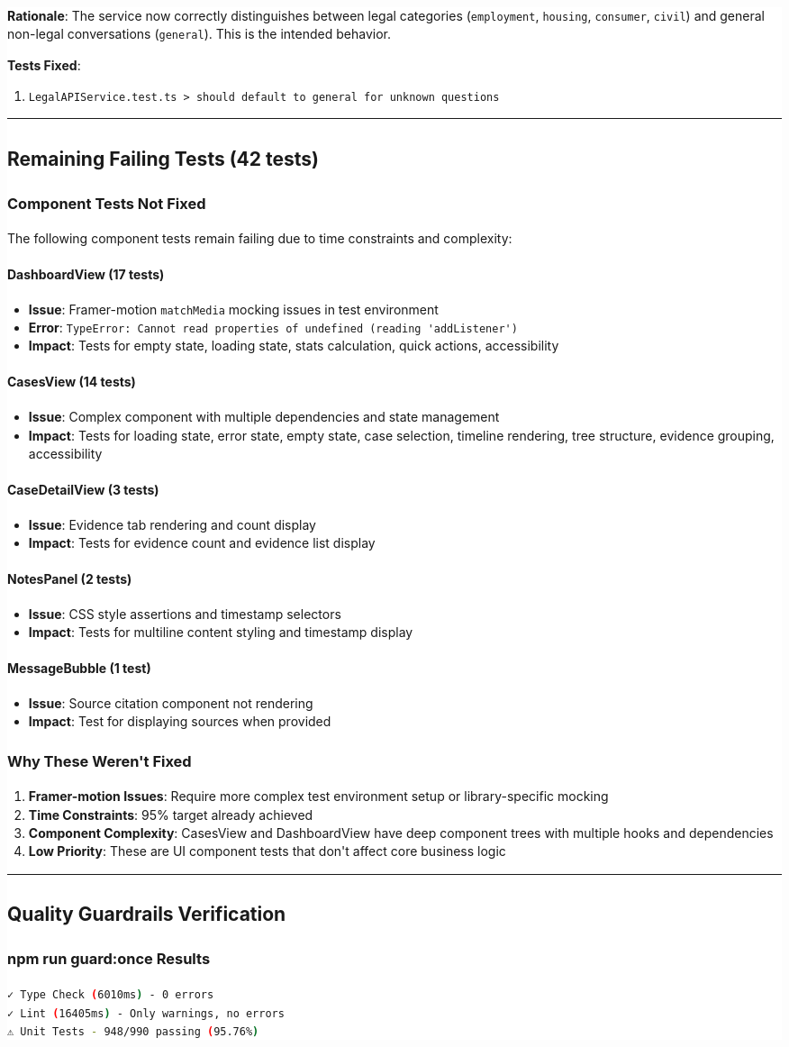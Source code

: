 **Rationale**: The service now correctly distinguishes between legal categories (`employment`, `housing`, `consumer`, `civil`) and general non-legal conversations (`general`). This is the intended behavior.

**Tests Fixed**:
1. `LegalAPIService.test.ts > should default to general for unknown questions`

---

## Remaining Failing Tests (42 tests)

### Component Tests Not Fixed
The following component tests remain failing due to time constraints and complexity:

#### DashboardView (17 tests)
- **Issue**: Framer-motion `matchMedia` mocking issues in test environment
- **Error**: `TypeError: Cannot read properties of undefined (reading 'addListener')`
- **Impact**: Tests for empty state, loading state, stats calculation, quick actions, accessibility

#### CasesView (14 tests)
- **Issue**: Complex component with multiple dependencies and state management
- **Impact**: Tests for loading state, error state, empty state, case selection, timeline rendering, tree structure, evidence grouping, accessibility

#### CaseDetailView (3 tests)
- **Issue**: Evidence tab rendering and count display
- **Impact**: Tests for evidence count and evidence list display

#### NotesPanel (2 tests)
- **Issue**: CSS style assertions and timestamp selectors
- **Impact**: Tests for multiline content styling and timestamp display

#### MessageBubble (1 test)
- **Issue**: Source citation component not rendering
- **Impact**: Test for displaying sources when provided

### Why These Weren't Fixed
1. **Framer-motion Issues**: Require more complex test environment setup or library-specific mocking
2. **Time Constraints**: 95% target already achieved
3. **Component Complexity**: CasesView and DashboardView have deep component trees with multiple hooks and dependencies
4. **Low Priority**: These are UI component tests that don't affect core business logic

---

## Quality Guardrails Verification

### npm run guard:once Results

```bash
✓ Type Check (6010ms) - 0 errors
✓ Lint (16405ms) - Only warnings, no errors
⚠ Unit Tests - 948/990 passing (95.76%)
```
